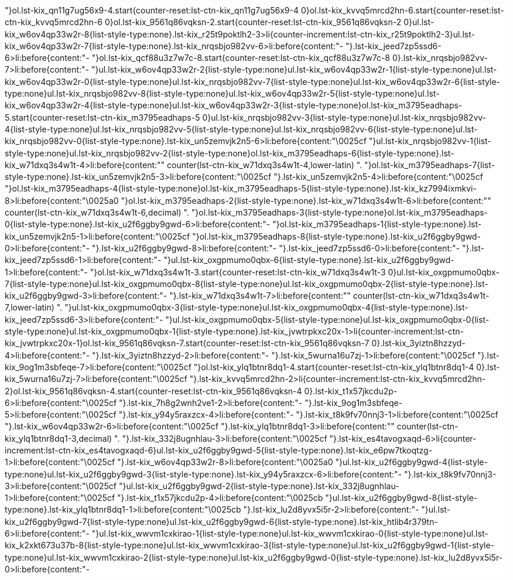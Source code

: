 "}ol.lst-kix\_qn11g7ug56x9-4.start{counter-reset:lst-ctn-kix\_qn11g7ug56x9-4 0}ol.lst-kix\_kvvq5mrcd2hn-6.start{counter-reset:lst-ctn-kix\_kvvq5mrcd2hn-6 0}ol.lst-kix\_9561q86vqksn-2.start{counter-reset:lst-ctn-kix\_9561q86vqksn-2 0}ul.lst-kix\_w6ov4qp33w2r-8{list-style-type:none}.lst-kix\_r25t9poktlh2-3>li{counter-increment:lst-ctn-kix\_r25t9poktlh2-3}ul.lst-kix\_w6ov4qp33w2r-7{list-style-type:none}.lst-kix\_nrqsbjo982vv-6>li:before{content:"- "}.lst-kix\_jeed7zp5ssd6-6>li:before{content:"- "}ol.lst-kix\_qcf88u3z7w7c-8.start{counter-reset:lst-ctn-kix\_qcf88u3z7w7c-8 0}.lst-kix\_nrqsbjo982vv-7>li:before{content:"- "}ul.lst-kix\_w6ov4qp33w2r-2{list-style-type:none}ul.lst-kix\_w6ov4qp33w2r-1{list-style-type:none}ul.lst-kix\_w6ov4qp33w2r-0{list-style-type:none}ul.lst-kix\_nrqsbjo982vv-7{list-style-type:none}ul.lst-kix\_w6ov4qp33w2r-6{list-style-type:none}ul.lst-kix\_nrqsbjo982vv-8{list-style-type:none}ul.lst-kix\_w6ov4qp33w2r-5{list-style-type:none}ul.lst-kix\_w6ov4qp33w2r-4{list-style-type:none}ul.lst-kix\_w6ov4qp33w2r-3{list-style-type:none}ol.lst-kix\_m3795eadhaps-5.start{counter-reset:lst-ctn-kix\_m3795eadhaps-5 0}ul.lst-kix\_nrqsbjo982vv-3{list-style-type:none}ul.lst-kix\_nrqsbjo982vv-4{list-style-type:none}ul.lst-kix\_nrqsbjo982vv-5{list-style-type:none}ul.lst-kix\_nrqsbjo982vv-6{list-style-type:none}ul.lst-kix\_nrqsbjo982vv-0{list-style-type:none}.lst-kix\_un5zemvjk2n5-6>li:before{content:"\\0025cf "}ul.lst-kix\_nrqsbjo982vv-1{list-style-type:none}ul.lst-kix\_nrqsbjo982vv-2{list-style-type:none}ol.lst-kix\_m3795eadhaps-6{list-style-type:none}.lst-kix\_w71dxq3s4w1t-4>li:before{content:"" counter(lst-ctn-kix\_w71dxq3s4w1t-4,lower-latin) ". "}ol.lst-kix\_m3795eadhaps-7{list-style-type:none}.lst-kix\_un5zemvjk2n5-3>li:before{content:"\\0025cf "}.lst-kix\_un5zemvjk2n5-4>li:before{content:"\\0025cf "}ol.lst-kix\_m3795eadhaps-4{list-style-type:none}ol.lst-kix\_m3795eadhaps-5{list-style-type:none}.lst-kix\_kz7994ixmkvi-8>li:before{content:"\\0025a0 "}ol.lst-kix\_m3795eadhaps-2{list-style-type:none}.lst-kix\_w71dxq3s4w1t-6>li:before{content:"" counter(lst-ctn-kix\_w71dxq3s4w1t-6,decimal) ". "}ol.lst-kix\_m3795eadhaps-3{list-style-type:none}ol.lst-kix\_m3795eadhaps-0{list-style-type:none}.lst-kix\_u2f6ggby9gwd-6>li:before{content:"- "}ol.lst-kix\_m3795eadhaps-1{list-style-type:none}.lst-kix\_un5zemvjk2n5-1>li:before{content:"\\0025cf "}ol.lst-kix\_m3795eadhaps-8{list-style-type:none}.lst-kix\_u2f6ggby9gwd-0>li:before{content:"- "}.lst-kix\_u2f6ggby9gwd-8>li:before{content:"- "}.lst-kix\_jeed7zp5ssd6-0>li:before{content:"- "}.lst-kix\_jeed7zp5ssd6-1>li:before{content:"- "}ul.lst-kix\_oxgpmumo0qbx-6{list-style-type:none}.lst-kix\_u2f6ggby9gwd-1>li:before{content:"- "}ol.lst-kix\_w71dxq3s4w1t-3.start{counter-reset:lst-ctn-kix\_w71dxq3s4w1t-3 0}ul.lst-kix\_oxgpmumo0qbx-7{list-style-type:none}ul.lst-kix\_oxgpmumo0qbx-8{list-style-type:none}ul.lst-kix\_oxgpmumo0qbx-2{list-style-type:none}.lst-kix\_u2f6ggby9gwd-3>li:before{content:"- "}.lst-kix\_w71dxq3s4w1t-7>li:before{content:"" counter(lst-ctn-kix\_w71dxq3s4w1t-7,lower-latin) ". "}ul.lst-kix\_oxgpmumo0qbx-3{list-style-type:none}ul.lst-kix\_oxgpmumo0qbx-4{list-style-type:none}.lst-kix\_jeed7zp5ssd6-3>li:before{content:"- "}ul.lst-kix\_oxgpmumo0qbx-5{list-style-type:none}ul.lst-kix\_oxgpmumo0qbx-0{list-style-type:none}ul.lst-kix\_oxgpmumo0qbx-1{list-style-type:none}.lst-kix\_jvwtrpkxc20x-1>li{counter-increment:lst-ctn-kix\_jvwtrpkxc20x-1}ol.lst-kix\_9561q86vqksn-7.start{counter-reset:lst-ctn-kix\_9561q86vqksn-7 0}.lst-kix\_3yiztn8hzzyd-4>li:before{content:"- "}.lst-kix\_3yiztn8hzzyd-2>li:before{content:"- "}.lst-kix\_5wurna16u7zj-1>li:before{content:"\\0025cf "}.lst-kix\_9og1m3sbfeqe-7>li:before{content:"\\0025cf "}ol.lst-kix\_ylq1btnr8dq1-4.start{counter-reset:lst-ctn-kix\_ylq1btnr8dq1-4 0}.lst-kix\_5wurna16u7zj-7>li:before{content:"\\0025cf "}.lst-kix\_kvvq5mrcd2hn-2>li{counter-increment:lst-ctn-kix\_kvvq5mrcd2hn-2}ol.lst-kix\_9561q86vqksn-4.start{counter-reset:lst-ctn-kix\_9561q86vqksn-4 0}.lst-kix\_t1x57jkcdu2p-6>li:before{content:"\\0025cf "}.lst-kix\_7h8g2wnh2ve1-2>li:before{content:"- "}.lst-kix\_9og1m3sbfeqe-5>li:before{content:"\\0025cf "}.lst-kix\_y94y5raxzcx-4>li:before{content:"- "}.lst-kix\_t8k9fv70nnj3-1>li:before{content:"\\0025cf "}.lst-kix\_w6ov4qp33w2r-6>li:before{content:"\\0025cf "}.lst-kix\_ylq1btnr8dq1-3>li:before{content:"" counter(lst-ctn-kix\_ylq1btnr8dq1-3,decimal) ". "}.lst-kix\_332j8ugnhlau-3>li:before{content:"\\0025cf "}.lst-kix\_es4tavogxaqd-6>li{counter-increment:lst-ctn-kix\_es4tavogxaqd-6}ul.lst-kix\_u2f6ggby9gwd-5{list-style-type:none}.lst-kix\_e6pw7tkoqtzg-1>li:before{content:"\\0025cf "}.lst-kix\_w6ov4qp33w2r-8>li:before{content:"\\0025a0 "}ul.lst-kix\_u2f6ggby9gwd-4{list-style-type:none}ul.lst-kix\_u2f6ggby9gwd-3{list-style-type:none}.lst-kix\_y94y5raxzcx-6>li:before{content:"- "}.lst-kix\_t8k9fv70nnj3-3>li:before{content:"\\0025cf "}ul.lst-kix\_u2f6ggby9gwd-2{list-style-type:none}.lst-kix\_332j8ugnhlau-1>li:before{content:"\\0025cf "}.lst-kix\_t1x57jkcdu2p-4>li:before{content:"\\0025cb "}ul.lst-kix\_u2f6ggby9gwd-8{list-style-type:none}.lst-kix\_ylq1btnr8dq1-1>li:before{content:"\\0025cb "}.lst-kix\_lu2d8yvx5i5r-2>li:before{content:"- "}ul.lst-kix\_u2f6ggby9gwd-7{list-style-type:none}ul.lst-kix\_u2f6ggby9gwd-6{list-style-type:none}.lst-kix\_htlib4r379tn-6>li:before{content:"- "}ul.lst-kix\_wwvm1cxkirao-1{list-style-type:none}ul.lst-kix\_wwvm1cxkirao-0{list-style-type:none}ul.lst-kix\_k2xkt673u37b-8{list-style-type:none}ul.lst-kix\_wwvm1cxkirao-3{list-style-type:none}ul.lst-kix\_u2f6ggby9gwd-1{list-style-type:none}ul.lst-kix\_wwvm1cxkirao-2{list-style-type:none}ul.lst-kix\_u2f6ggby9gwd-0{list-style-type:none}.lst-kix\_lu2d8yvx5i5r-0>li:before{content:"-